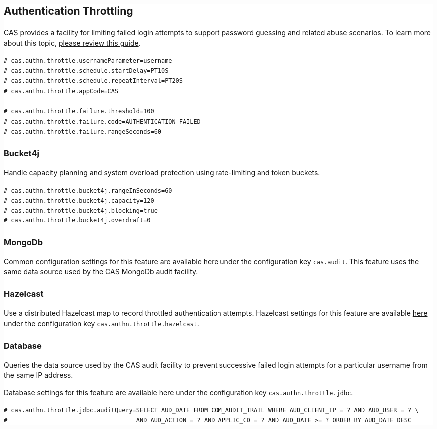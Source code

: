 ## Authentication Throttling

CAS provides a facility for limiting failed login attempts to support password guessing and related abuse scenarios.
To learn more about this topic, [please review this guide](../installation/Configuring-Authentication-Throttling.html).

```properties
# cas.authn.throttle.usernameParameter=username
# cas.authn.throttle.schedule.startDelay=PT10S
# cas.authn.throttle.schedule.repeatInterval=PT20S
# cas.authn.throttle.appCode=CAS

# cas.authn.throttle.failure.threshold=100
# cas.authn.throttle.failure.code=AUTHENTICATION_FAILED
# cas.authn.throttle.failure.rangeSeconds=60
```

### Bucket4j

Handle capacity planning and system overload protection using rate-limiting and token buckets.

```properties
# cas.authn.throttle.bucket4j.rangeInSeconds=60
# cas.authn.throttle.bucket4j.capacity=120
# cas.authn.throttle.bucket4j.blocking=true
# cas.authn.throttle.bucket4j.overdraft=0
```

### MongoDb

Common configuration settings for this feature are available [here](Configuration-Properties-Common.html#mongodb-configuration) under the configuration key `cas.audit`. This feature uses the same data source used by the CAS MongoDb audit facility. 

### Hazelcast

Use a distributed Hazelcast map to record throttled authentication attempts. Hazelcast settings for this feature are available [here](Configuration-Properties-Common.html#hazelcast-configuration) under the configuration key `cas.authn.throttle.hazelcast`.

### Database

Queries the data source used by the CAS audit facility to prevent successive failed login attempts for a particular username from the
same IP address. 

Database settings for this feature are available [here](Configuration-Properties-Common.html#database-settings) 
under the configuration key `cas.authn.throttle.jdbc`.

```properties
# cas.authn.throttle.jdbc.auditQuery=SELECT AUD_DATE FROM COM_AUDIT_TRAIL WHERE AUD_CLIENT_IP = ? AND AUD_USER = ? \
#                                    AND AUD_ACTION = ? AND APPLIC_CD = ? AND AUD_DATE >= ? ORDER BY AUD_DATE DESC
```
